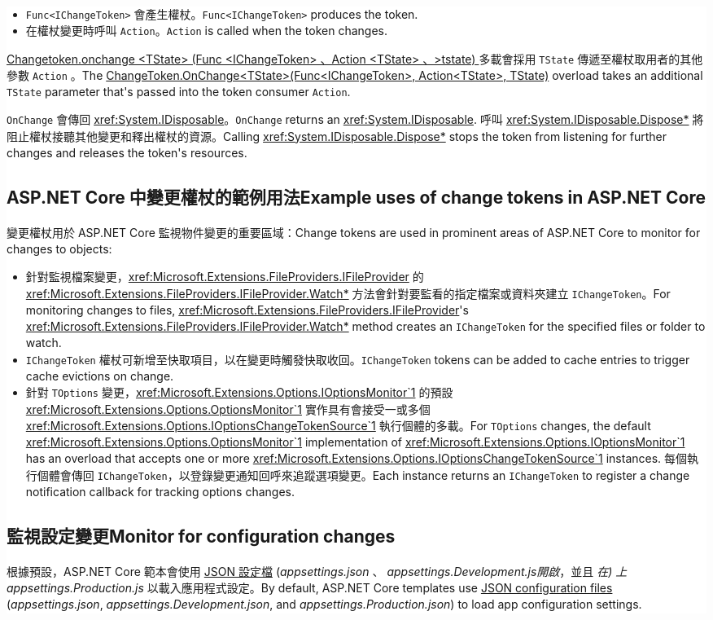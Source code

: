 * <span data-ttu-id="357b3-122">`Func<IChangeToken>` 會產生權杖。</span><span class="sxs-lookup"><span data-stu-id="357b3-122">`Func<IChangeToken>` produces the token.</span></span>
* <span data-ttu-id="357b3-123">在權杖變更時呼叫 `Action`。</span><span class="sxs-lookup"><span data-stu-id="357b3-123">`Action` is called when the token changes.</span></span>

<span data-ttu-id="357b3-124">[Changetoken.onchange \<TState> (Func \<IChangeToken> 、Action \<TState> 、>tstate) ](xref:Microsoft.Extensions.Primitives.ChangeToken.OnChange*)多載會採用 `TState` 傳遞至權杖取用者的其他參數 `Action` 。</span><span class="sxs-lookup"><span data-stu-id="357b3-124">The [ChangeToken.OnChange\<TState>(Func\<IChangeToken>, Action\<TState>, TState)](xref:Microsoft.Extensions.Primitives.ChangeToken.OnChange*) overload takes an additional `TState` parameter that's passed into the token consumer `Action`.</span></span>

<span data-ttu-id="357b3-125">`OnChange` 會傳回 <xref:System.IDisposable>。</span><span class="sxs-lookup"><span data-stu-id="357b3-125">`OnChange` returns an <xref:System.IDisposable>.</span></span> <span data-ttu-id="357b3-126">呼叫 <xref:System.IDisposable.Dispose*> 將阻止權杖接聽其他變更和釋出權杖的資源。</span><span class="sxs-lookup"><span data-stu-id="357b3-126">Calling <xref:System.IDisposable.Dispose*> stops the token from listening for further changes and releases the token's resources.</span></span>

## <a name="example-uses-of-change-tokens-in-aspnet-core"></a><span data-ttu-id="357b3-127">ASP.NET Core 中變更權杖的範例用法</span><span class="sxs-lookup"><span data-stu-id="357b3-127">Example uses of change tokens in ASP.NET Core</span></span>

<span data-ttu-id="357b3-128">變更權杖用於 ASP.NET Core 監視物件變更的重要區域：</span><span class="sxs-lookup"><span data-stu-id="357b3-128">Change tokens are used in prominent areas of ASP.NET Core to monitor for changes to objects:</span></span>

* <span data-ttu-id="357b3-129">針對監視檔案變更，<xref:Microsoft.Extensions.FileProviders.IFileProvider> 的 <xref:Microsoft.Extensions.FileProviders.IFileProvider.Watch*> 方法會針對要監看的指定檔案或資料夾建立 `IChangeToken`。</span><span class="sxs-lookup"><span data-stu-id="357b3-129">For monitoring changes to files, <xref:Microsoft.Extensions.FileProviders.IFileProvider>'s <xref:Microsoft.Extensions.FileProviders.IFileProvider.Watch*> method creates an `IChangeToken` for the specified files or folder to watch.</span></span>
* <span data-ttu-id="357b3-130">`IChangeToken` 權杖可新增至快取項目，以在變更時觸發快取收回。</span><span class="sxs-lookup"><span data-stu-id="357b3-130">`IChangeToken` tokens can be added to cache entries to trigger cache evictions on change.</span></span>
* <span data-ttu-id="357b3-131">針對 `TOptions` 變更，<xref:Microsoft.Extensions.Options.IOptionsMonitor`1> 的預設 <xref:Microsoft.Extensions.Options.OptionsMonitor`1> 實作具有會接受一或多個 <xref:Microsoft.Extensions.Options.IOptionsChangeTokenSource`1> 執行個體的多載。</span><span class="sxs-lookup"><span data-stu-id="357b3-131">For `TOptions` changes, the default <xref:Microsoft.Extensions.Options.OptionsMonitor`1> implementation of <xref:Microsoft.Extensions.Options.IOptionsMonitor`1> has an overload that accepts one or more <xref:Microsoft.Extensions.Options.IOptionsChangeTokenSource`1> instances.</span></span> <span data-ttu-id="357b3-132">每個執行個體會傳回 `IChangeToken`，以登錄變更通知回呼來追蹤選項變更。</span><span class="sxs-lookup"><span data-stu-id="357b3-132">Each instance returns an `IChangeToken` to register a change notification callback for tracking options changes.</span></span>

## <a name="monitor-for-configuration-changes"></a><span data-ttu-id="357b3-133">監視設定變更</span><span class="sxs-lookup"><span data-stu-id="357b3-133">Monitor for configuration changes</span></span>

<span data-ttu-id="357b3-134">根據預設，ASP.NET Core 範本會使用 [JSON 設定檔](xref:fundamentals/configuration/index#json-configuration-provider) (*appsettings.json* 、 *appsettings.Development.js開啟*，並且 *在) 上appsettings.Production.js* 以載入應用程式設定。</span><span class="sxs-lookup"><span data-stu-id="357b3-134">By default, ASP.NET Core templates use [JSON configuration files](xref:fundamentals/configuration/index#json-configuration-provider) (*appsettings.json*, *appsettings.Development.json*, and *appsettings.Production.json*) to load app configuration settings.</span></span>
